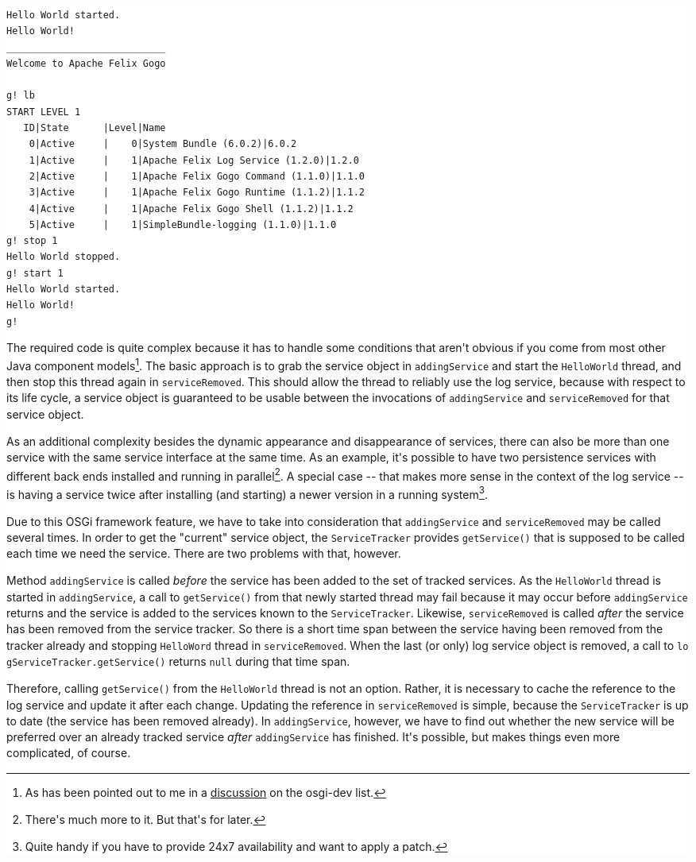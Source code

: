 ```
Hello World started.
Hello World!
____________________________
Welcome to Apache Felix Gogo

g! lb
START LEVEL 1
   ID|State      |Level|Name
    0|Active     |    0|System Bundle (6.0.2)|6.0.2
    1|Active     |    1|Apache Felix Log Service (1.2.0)|1.2.0
    2|Active     |    1|Apache Felix Gogo Command (1.1.0)|1.1.0
    3|Active     |    1|Apache Felix Gogo Runtime (1.1.2)|1.1.2
    4|Active     |    1|Apache Felix Gogo Shell (1.1.2)|1.1.2
    5|Active     |    1|SimpleBundle-logging (1.1.0)|1.1.0
g! stop 1
Hello World stopped.
g! start 1
Hello World started.
Hello World!
g! 
```

The required code is quite complex because it has to handle some conditions that aren't obvious if you come from most other Java component models[^po]. The basic approach is to grab the service object in `addingService` and start the `HelloWorld` thread, and then stop this thread again in `serviceRemoved`. This should allow the thread to reliably use the log service, because with respect to its life cycle, a service object is guaranteed to be usable between the invocations of `addingService` and `serviceRemoved` for that service object.

[^po]: As has been pointed out to me in a [discussion](https://www.mail-archive.com/osgi-dev@mail.osgi.org/msg04026.html) on the osgi-dev list.

As an additional complexity besides the dynamic appearance and disappearance of services, there can also be more than one service with the same service interface at the same time. As an example, it's possible to have two persistence services with different back ends installed and running in parallel[^mti]. A special case -- that makes more sense in the context of the log service -- is having a service twice after installing (and starting) a newer version in a running system[^av].

[^mti]: There's much more to it. But that's for later.

[^av]: Quite handy if you have to provide 24x7 availability and want to apply a patch.

Due to this OSGi framework feature, we have to take into consideration that `addingService` and `serviceRemoved` may be called several times. In order to get the "current" service object, the `ServiceTracker` provides `getService()` that is supposed to be called each time we need the service. There are two problems with that, however.  

Method `addingService` is called *before* the service has been added to the set of tracked services. As the `HelloWorld` thread is started in `addingService`, a call to `getService()` from that newly started thread may fail because it may occur before `addingService` returns and the service is added to the services known to the `ServiceTracker`. Likewise, `serviceRemoved` is called *after* the service has been removed from the service tracker. So there is a short time span between the service having been removed from the tracker already and stopping `HelloWord` thread in `serviceRemoved`. When the last (or only) log service object is removed, a call to `logServiceTracker.getService()` returns `null` during that time span. 

Therefore, calling `getService()` from the `HelloWorld` thread is not an option. Rather, it is necessary to cache the reference to the log service and update it after each change. Updating the reference in `serviceRemoved` is simple, because the `ServiceTracker` is up to date (the service has been removed already). In `addingService`, however, we have to find out whether the new service will be preferred over an already tracked service *after* `addingService` has finished. It's possible, but makes things even more complicated, of course.


[^ms]: Most examples consider the dependency on the log service an optional dependency and fall 
[^simpler]: It would be quite easy if there were additional methods `serviceAdded` and `removingService` to override, called *after* a service has been added to the set of tracked services and *before* it is removed from the set of tracked services , respectively. Because things become so much simpler once you have these methods, I have written the [`ServiceCollector`](https://mnlipp.github.io/de.mnl.osgi/de.mnl.osgi.coreutils/javadoc/index.html?de/mnl/osgi/coreutils/package-summary.html) as an alternative to the `ServiceTracker`.